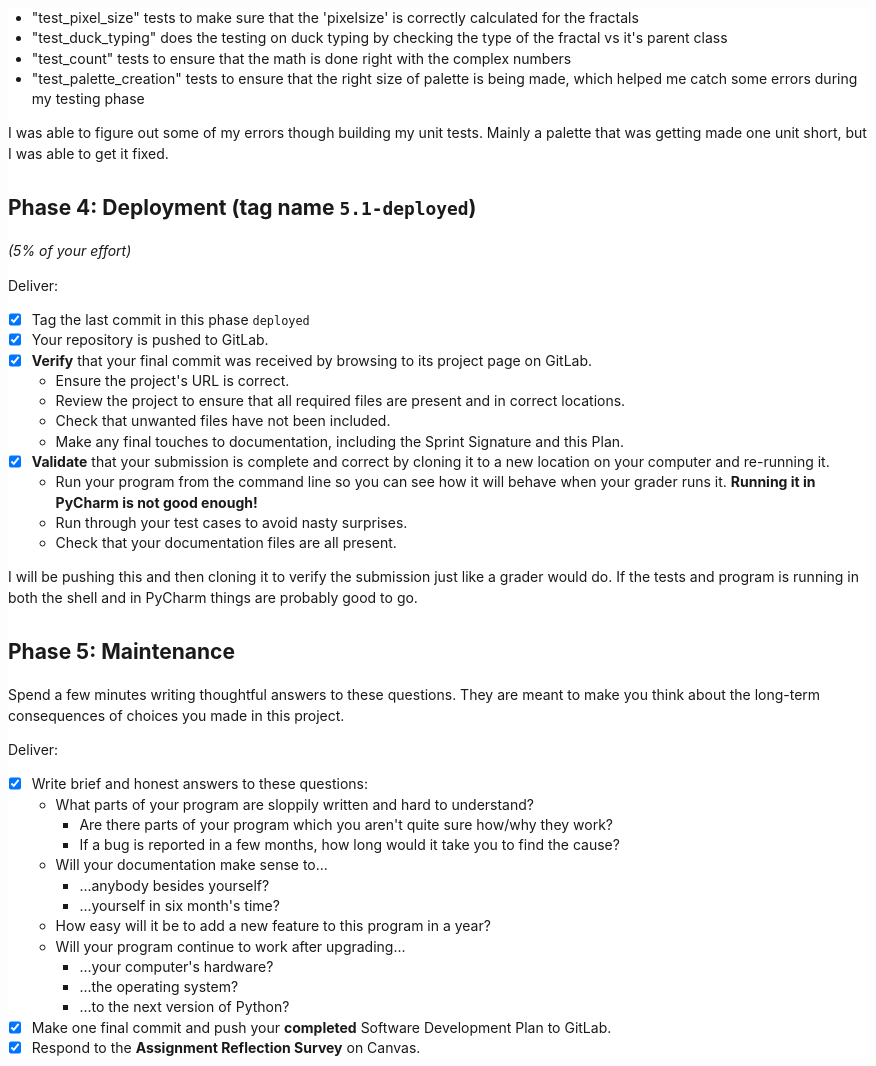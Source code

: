 * "test_pixel_size" tests to make sure that the 'pixelsize' is correctly calculated for the fractals
* "test_duck_typing" does the testing on duck typing by checking the type of the fractal vs it's parent class
* "test_count" tests to ensure that the math is done right with the complex numbers 
* "test_palette_creation" tests to ensure that the right size of palette is being made, which helped me catch some errors
during my testing phase

I was able to figure out some of my errors though building my unit tests. Mainly a palette that was getting made one unit
short, but I was able to get it fixed. 

## Phase 4: Deployment (tag name `5.1-deployed`)
*(5% of your effort)*

Deliver:

*   [x] Tag the last commit in this phase `deployed`
*   [x] Your repository is pushed to GitLab.
*   [x] **Verify** that your final commit was received by browsing to its project page on GitLab.
    *   Ensure the project's URL is correct.
    *   Review the project to ensure that all required files are present and in correct locations.
    *   Check that unwanted files have not been included.
    *   Make any final touches to documentation, including the Sprint Signature and this Plan.
*   [x] **Validate** that your submission is complete and correct by cloning it to a new location on your computer and re-running it.
	*	Run your program from the command line so you can see how it will behave when your grader runs it.  **Running it in PyCharm is not good enough!**
    *   Run through your test cases to avoid nasty surprises.
    *   Check that your documentation files are all present.

I will be pushing this and then cloning it to verify the submission just like a grader would do. If the tests and program
is running in both the shell and in PyCharm things are probably good to go. 

## Phase 5: Maintenance

Spend a few minutes writing thoughtful answers to these questions.  They are meant to make you think about the long-term consequences of choices you made in this project.

Deliver:

*   [x] Write brief and honest answers to these questions:
    *   What parts of your program are sloppily written and hard to understand?
        *   Are there parts of your program which you aren't quite sure how/why they work?
        *   If a bug is reported in a few months, how long would it take you to find the cause?
    *   Will your documentation make sense to...
        *   ...anybody besides yourself?
        *   ...yourself in six month's time?
    *   How easy will it be to add a new feature to this program in a year?
    *   Will your program continue to work after upgrading...
        *   ...your computer's hardware?
        *   ...the operating system?
        *   ...to the next version of Python?
*   [x] Make one final commit and push your **completed** Software Development Plan to GitLab.
*   [x] Respond to the **Assignment Reflection Survey** on Canvas.
